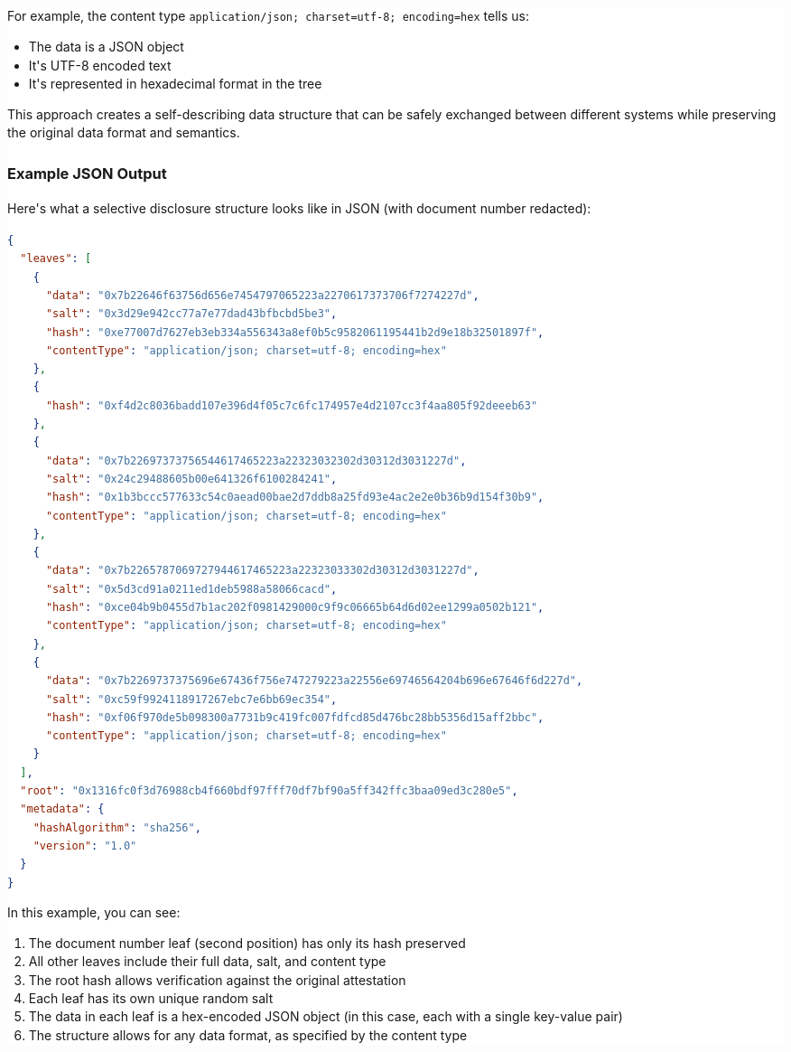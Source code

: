 For example, the content type `application/json; charset=utf-8; encoding=hex` tells us:
- The data is a JSON object
- It's UTF-8 encoded text
- It's represented in hexadecimal format in the tree

This approach creates a self-describing data structure that can be safely exchanged between different systems while preserving the original data format and semantics.

### Example JSON Output

Here's what a selective disclosure structure looks like in JSON (with document number redacted):

```json
{
  "leaves": [
    {
      "data": "0x7b22646f63756d656e7454797065223a2270617373706f7274227d",
      "salt": "0x3d29e942cc77a7e77dad43bfbcbd5be3",
      "hash": "0xe77007d7627eb3eb334a556343a8ef0b5c9582061195441b2d9e18b32501897f",
      "contentType": "application/json; charset=utf-8; encoding=hex"
    },
    {
      "hash": "0xf4d2c8036badd107e396d4f05c7c6fc174957e4d2107cc3f4aa805f92deeeb63"
    },
    {
      "data": "0x7b22697373756544617465223a22323032302d30312d3031227d",
      "salt": "0x24c29488605b00e641326f6100284241",
      "hash": "0x1b3bccc577633c54c0aead00bae2d7ddb8a25fd93e4ac2e2e0b36b9d154f30b9",
      "contentType": "application/json; charset=utf-8; encoding=hex"
    },
    {
      "data": "0x7b2265787069727944617465223a22323033302d30312d3031227d",
      "salt": "0x5d3cd91a0211ed1deb5988a58066cacd",
      "hash": "0xce04b9b0455d7b1ac202f0981429000c9f9c06665b64d6d02ee1299a0502b121",
      "contentType": "application/json; charset=utf-8; encoding=hex"
    },
    {
      "data": "0x7b2269737375696e67436f756e747279223a22556e69746564204b696e67646f6d227d",
      "salt": "0xc59f9924118917267ebc7e6bb69ec354",
      "hash": "0xf06f970de5b098300a7731b9c419fc007fdfcd85d476bc28bb5356d15aff2bbc",
      "contentType": "application/json; charset=utf-8; encoding=hex"
    }
  ],
  "root": "0x1316fc0f3d76988cb4f660bdf97fff70df7bf90a5ff342ffc3baa09ed3c280e5",
  "metadata": {
    "hashAlgorithm": "sha256",
    "version": "1.0"
  }
}
```

In this example, you can see:
1. The document number leaf (second position) has only its hash preserved
2. All other leaves include their full data, salt, and content type
3. The root hash allows verification against the original attestation
4. Each leaf has its own unique random salt
5. The data in each leaf is a hex-encoded JSON object (in this case, each with a single key-value pair)
6. The structure allows for any data format, as specified by the content type
